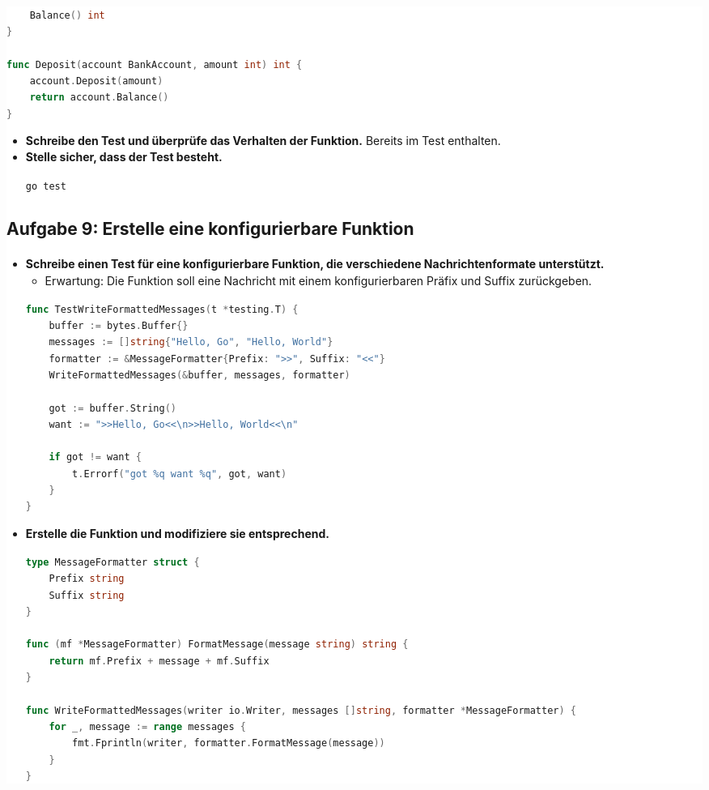   ```go
      Balance() int
  }

  func Deposit(account BankAccount, amount int) int {
      account.Deposit(amount)
      return account.Balance()
  }
  ```
- **Schreibe den Test und überprüfe das Verhalten der Funktion.**
  Bereits im Test enthalten.
- **Stelle sicher, dass der Test besteht.**
  ```sh
  go test
  ```

## Aufgabe 9: Erstelle eine konfigurierbare Funktion
- **Schreibe einen Test für eine konfigurierbare Funktion, die verschiedene Nachrichtenformate unterstützt.**
    - Erwartung: Die Funktion soll eine Nachricht mit einem konfigurierbaren Präfix und Suffix zurückgeben.
  ```go
  func TestWriteFormattedMessages(t *testing.T) {
      buffer := bytes.Buffer{}
      messages := []string{"Hello, Go", "Hello, World"}
      formatter := &MessageFormatter{Prefix: ">>", Suffix: "<<"}
      WriteFormattedMessages(&buffer, messages, formatter)

      got := buffer.String()
      want := ">>Hello, Go<<\n>>Hello, World<<\n"

      if got != want {
          t.Errorf("got %q want %q", got, want)
      }
  }
  ```
- **Erstelle die Funktion und modifiziere sie entsprechend.**
  ```go
  type MessageFormatter struct {
      Prefix string
      Suffix string
  }

  func (mf *MessageFormatter) FormatMessage(message string) string {
      return mf.Prefix + message + mf.Suffix
  }

  func WriteFormattedMessages(writer io.Writer, messages []string, formatter *MessageFormatter) {
      for _, message := range messages {
          fmt.Fprintln(writer, formatter.FormatMessage(message))
      }
  }
  ```
